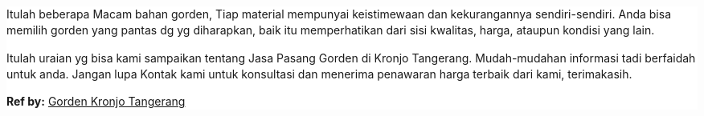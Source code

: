 Itulah beberapa Macam bahan gorden, Tiap material mempunyai keistimewaan dan kekurangannya sendiri-sendiri. Anda bisa memilih gorden yang pantas dg yg diharapkan, baik itu memperhatikan dari sisi kwalitas, harga, ataupun kondisi yang lain.

Itulah uraian yg bisa kami sampaikan tentang Jasa Pasang Gorden di Kronjo Tangerang. Mudah-mudahan informasi tadi berfaidah untuk anda. Jangan lupa Kontak kami untuk konsultasi dan menerima penawaran harga terbaik dari kami, terimakasih.

**Ref by:**  [Gorden  Kronjo Tangerang](https://id.wikipedia.org/wiki/Gorden)
